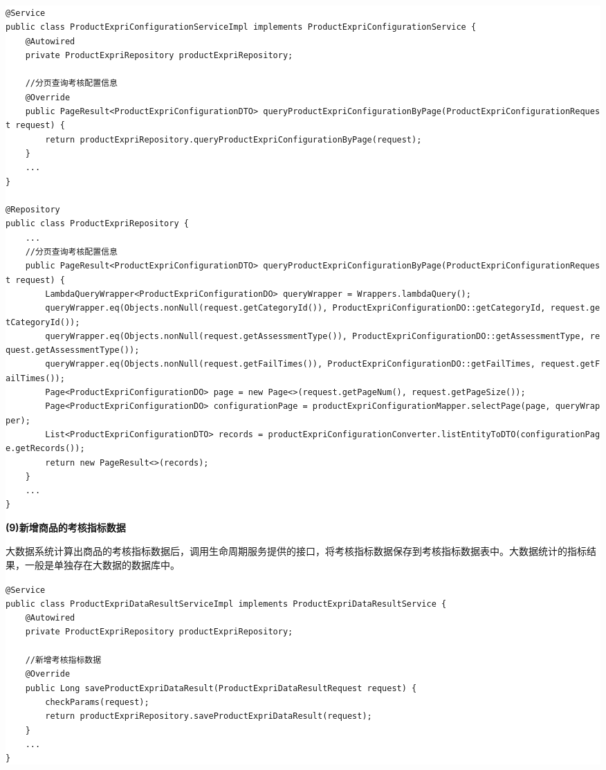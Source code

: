     @Service
    public class ProductExpriConfigurationServiceImpl implements ProductExpriConfigurationService {
        @Autowired
        private ProductExpriRepository productExpriRepository;
    
        //分页查询考核配置信息
        @Override
        public PageResult<ProductExpriConfigurationDTO> queryProductExpriConfigurationByPage(ProductExpriConfigurationRequest request) {
            return productExpriRepository.queryProductExpriConfigurationByPage(request);
        }
        ...
    }
    
    @Repository
    public class ProductExpriRepository {
        ...
        //分页查询考核配置信息
        public PageResult<ProductExpriConfigurationDTO> queryProductExpriConfigurationByPage(ProductExpriConfigurationRequest request) {
            LambdaQueryWrapper<ProductExpriConfigurationDO> queryWrapper = Wrappers.lambdaQuery();
            queryWrapper.eq(Objects.nonNull(request.getCategoryId()), ProductExpriConfigurationDO::getCategoryId, request.getCategoryId());
            queryWrapper.eq(Objects.nonNull(request.getAssessmentType()), ProductExpriConfigurationDO::getAssessmentType, request.getAssessmentType());
            queryWrapper.eq(Objects.nonNull(request.getFailTimes()), ProductExpriConfigurationDO::getFailTimes, request.getFailTimes());
            Page<ProductExpriConfigurationDO> page = new Page<>(request.getPageNum(), request.getPageSize());
            Page<ProductExpriConfigurationDO> configurationPage = productExpriConfigurationMapper.selectPage(page, queryWrapper);
            List<ProductExpriConfigurationDTO> records = productExpriConfigurationConverter.listEntityToDTO(configurationPage.getRecords());
            return new PageResult<>(records);
        }
        ...
    }

**(9)新增商品的考核指标数据**

⼤数据系统计算出商品的考核指标数据后，调⽤⽣命周期服务提供的接⼝，将考核指标数据保存到考核指标数据表中。⼤数据统计的指标结果，⼀般是单独存在⼤数据的数据库中。

    @Service
    public class ProductExpriDataResultServiceImpl implements ProductExpriDataResultService {
        @Autowired
        private ProductExpriRepository productExpriRepository;
    
        //新增考核指标数据
        @Override
        public Long saveProductExpriDataResult(ProductExpriDataResultRequest request) {
            checkParams(request);
            return productExpriRepository.saveProductExpriDataResult(request);
        }
        ...
    }
    